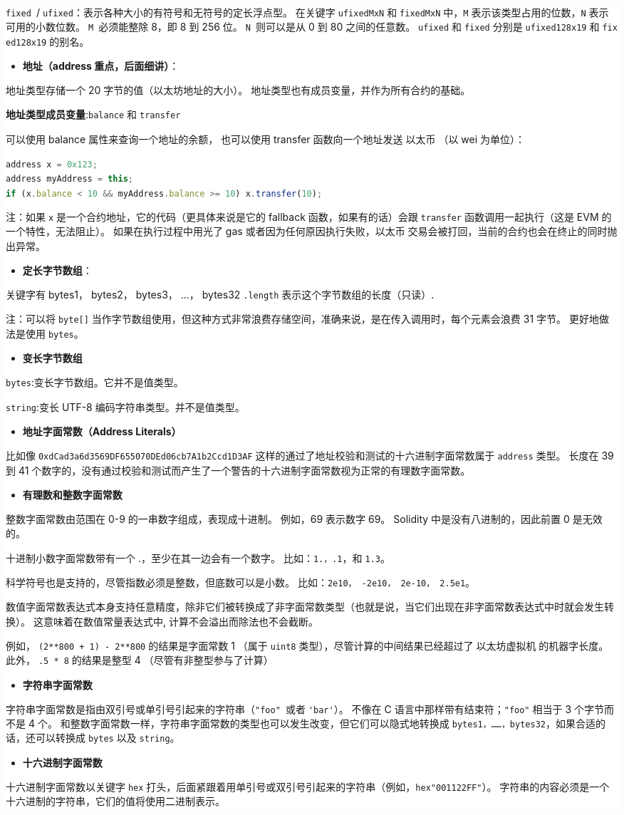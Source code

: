 `fixed `/ `ufixed`：表示各种大小的有符号和无符号的定长浮点型。 在关键字 `ufixedMxN` 和 `fixedMxN` 中，`M` 表示该类型占用的位数，`N` 表示可用的小数位数。 `M `必须能整除 8，即 8 到 256 位。 `N `则可以是从 0 到 80 之间的任意数。 `ufixed` 和 `fixed` 分别是 `ufixed128x19` 和 `fixed128x19` 的别名。

- **地址（address 重点，后面细讲）**：

地址类型存储一个 20 字节的值（以太坊地址的大小）。 地址类型也有成员变量，并作为所有合约的基础。

 **地址类型成员变量**:`balance` 和 `transfer`

 可以使用 balance 属性来查询一个地址的余额， 也可以使用 transfer 函数向一个地址发送 以太币 （以 wei 为单位）：

 ```javascript
address x = 0x123;
address myAddress = this;
if (x.balance < 10 && myAddress.balance >= 10) x.transfer(10);
 ```

注：如果 `x` 是一个合约地址，它的代码（更具体来说是它的 fallback 函数，如果有的话）会跟 `transfer` 函数调用一起执行（这是 EVM 的一个特性，无法阻止）。 如果在执行过程中用光了 gas 或者因为任何原因执行失败，以太币 交易会被打回，当前的合约也会在终止的同时抛出异常。

- **定长字节数组**：

关键字有 bytes1， bytes2， bytes3， ...， bytes32
`.length` 表示这个字节数组的长度（只读）.

注：可以将 `byte[]` 当作字节数组使用，但这种方式非常浪费存储空间，准确来说，是在传入调用时，每个元素会浪费 31 字节。 更好地做法是使用 `bytes`。


- **变长字节数组**

`bytes`:变长字节数组。它并不是值类型。

`string`:变长 UTF-8 编码字符串类型。并不是值类型。 


- **地址字面常数（Address Literals）**

比如像 `0xdCad3a6d3569DF655070DEd06cb7A1b2Ccd1D3AF` 这样的通过了地址校验和测试的十六进制字面常数属于 `address` 类型。 长度在 39 到 41 个数字的，没有通过校验和测试而产生了一个警告的十六进制字面常数视为正常的有理数字面常数。



- **有理数和整数字面常数**

整数字面常数由范围在 0-9 的一串数字组成，表现成十进制。 例如，69 表示数字 69。 Solidity 中是没有八进制的，因此前置 0 是无效的。

十进制小数字面常数带有一个 .，至少在其一边会有一个数字。 比如：`1.，.1`，和 `1.3`。

科学符号也是支持的，尽管指数必须是整数，但底数可以是小数。 比如：`2e10， -2e10， 2e-10， 2.5e1`。

数值字面常数表达式本身支持任意精度，除非它们被转换成了非字面常数类型（也就是说，当它们出现在非字面常数表达式中时就会发生转换）。 这意味着在数值常量表达式中, 计算不会溢出而除法也不会截断。

例如， `(2**800 + 1) - 2**800` 的结果是字面常数 1 （属于 `uint8` 类型），尽管计算的中间结果已经超过了 以太坊虚拟机 的机器字长度。 此外， `.5 * 8` 的结果是整型 4 （尽管有非整型参与了计算）

- **字符串字面常数**

字符串字面常数是指由双引号或单引号引起来的字符串（`"foo" `或者 `'bar'`）。 不像在 C 语言中那样带有结束符；`"foo"` 相当于 3 个字节而不是 4 个。 和整数字面常数一样，字符串字面常数的类型也可以发生改变，但它们可以隐式地转换成 `bytes1，……，bytes32`，如果合适的话，还可以转换成 `bytes` 以及 `string`。

- **十六进制字面常数**

十六进制字面常数以关键字 `hex` 打头，后面紧跟着用单引号或双引号引起来的字符串（例如，`hex"001122FF"`）。 字符串的内容必须是一个十六进制的字符串，它们的值将使用二进制表示。
